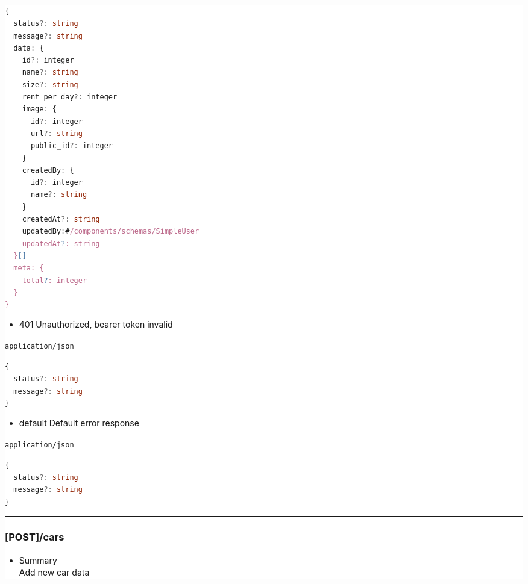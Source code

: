 ```ts
{
  status?: string
  message?: string
  data: {
    id?: integer
    name?: string
    size?: string
    rent_per_day?: integer
    image: {
      id?: integer
      url?: string
      public_id?: integer
    }
    createdBy: {
      id?: integer
      name?: string
    }
    createdAt?: string
    updatedBy:#/components/schemas/SimpleUser
    updatedAt?: string
  }[]
  meta: {
    total?: integer
  }
}
```

- 401 Unauthorized, bearer token invalid

`application/json`

```ts
{
  status?: string
  message?: string
}
```

- default Default error response

`application/json`

```ts
{
  status?: string
  message?: string
}
```

---

### [POST]/cars

- Summary  
  Add new car data
